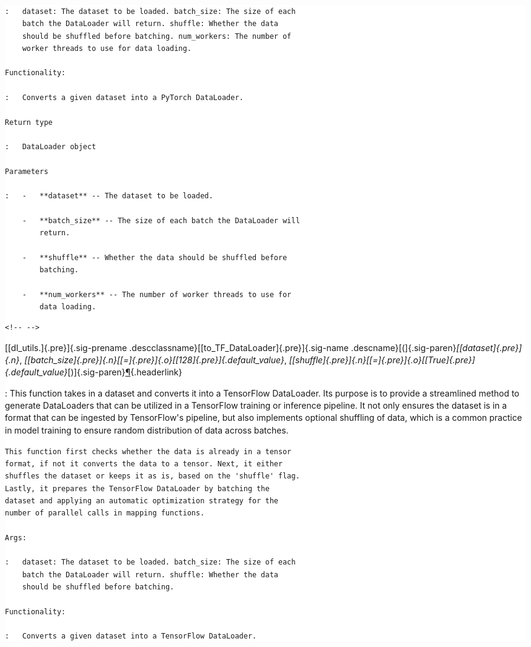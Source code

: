     :   dataset: The dataset to be loaded. batch_size: The size of each
        batch the DataLoader will return. shuffle: Whether the data
        should be shuffled before batching. num_workers: The number of
        worker threads to use for data loading.

    Functionality:

    :   Converts a given dataset into a PyTorch DataLoader.

    Return type

    :   DataLoader object

    Parameters

    :   -   **dataset** -- The dataset to be loaded.

        -   **batch_size** -- The size of each batch the DataLoader will
            return.

        -   **shuffle** -- Whether the data should be shuffled before
            batching.

        -   **num_workers** -- The number of worker threads to use for
            data loading.

```{=html}
<!-- -->
```

[[dl_utils.]{.pre}]{.sig-prename .descclassname}[[to_TF_DataLoader]{.pre}]{.sig-name .descname}[(]{.sig-paren}*[[dataset]{.pre}]{.n}*, *[[batch_size]{.pre}]{.n}[[=]{.pre}]{.o}[[128]{.pre}]{.default_value}*, *[[shuffle]{.pre}]{.n}[[=]{.pre}]{.o}[[True]{.pre}]{.default_value}*[)]{.sig-paren}[¶](#dl_utils.to_TF_DataLoader "Permalink to this definition"){.headerlink}

:   This function takes in a dataset and converts it into a TensorFlow
    DataLoader. Its purpose is to provide a streamlined method to
    generate DataLoaders that can be utilized in a TensorFlow training
    or inference pipeline. It not only ensures the dataset is in a
    format that can be ingested by TensorFlow's pipeline, but also
    implements optional shuffling of data, which is a common practice in
    model training to ensure random distribution of data across batches.

    This function first checks whether the data is already in a tensor
    format, if not it converts the data to a tensor. Next, it either
    shuffles the dataset or keeps it as is, based on the 'shuffle' flag.
    Lastly, it prepares the TensorFlow DataLoader by batching the
    dataset and applying an automatic optimization strategy for the
    number of parallel calls in mapping functions.

    Args:

    :   dataset: The dataset to be loaded. batch_size: The size of each
        batch the DataLoader will return. shuffle: Whether the data
        should be shuffled before batching.

    Functionality:

    :   Converts a given dataset into a TensorFlow DataLoader.
